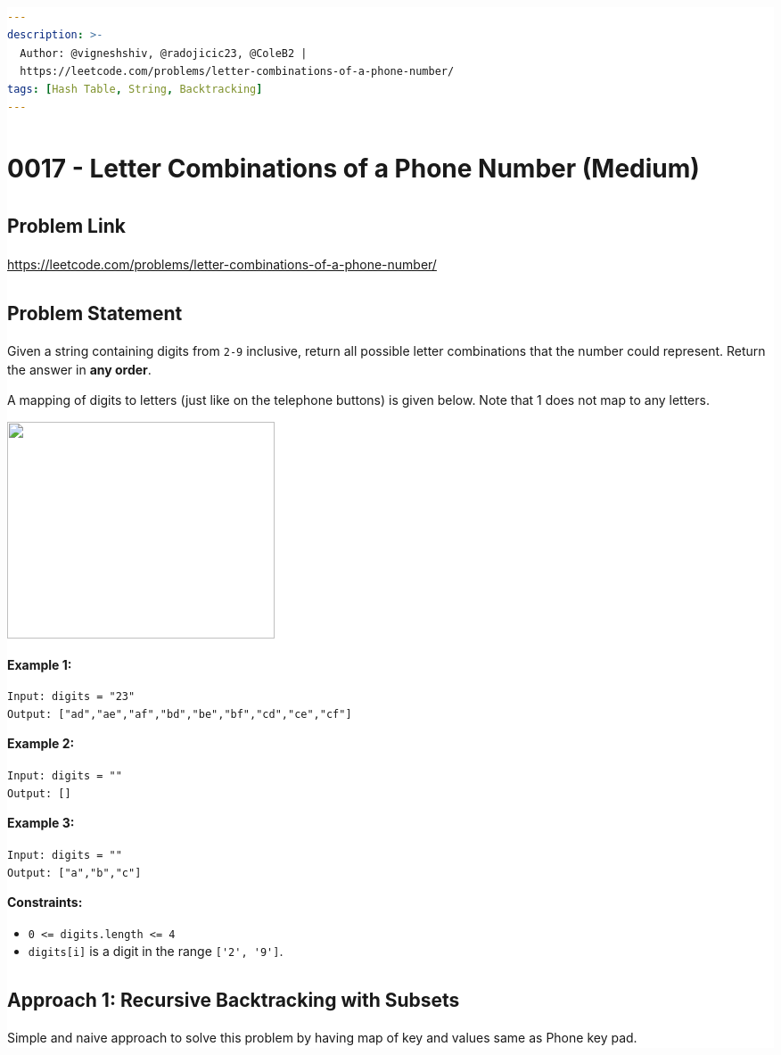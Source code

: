 ```yaml
---
description: >-
  Author: @vigneshshiv, @radojicic23, @ColeB2 |
  https://leetcode.com/problems/letter-combinations-of-a-phone-number/
tags: [Hash Table, String, Backtracking]
---
```


# 0017 - Letter Combinations of a Phone Number (Medium)

## Problem Link

https://leetcode.com/problems/letter-combinations-of-a-phone-number/

## Problem Statement

Given a string containing digits from `2-9` inclusive, return all possible letter combinations that the number could represent. Return the answer in **any order**.

A mapping of digits to letters (just like on the telephone buttons) is given below. Note that $1$ does not map to any letters.

<img src="https://assets.leetcode.com/uploads/2022/03/15/1200px-telephone-keypad2svg.png" width="300" height="243" />

**Example 1:**

```
Input: digits = "23"
Output: ["ad","ae","af","bd","be","bf","cd","ce","cf"]
```

**Example 2:**

```
Input: digits = ""
Output: []
```

**Example 3:**

```
Input: digits = ""
Output: ["a","b","c"]
```

**Constraints:**

* `0 <= digits.length <= 4`
* `digits[i]` is a digit in the range `['2', '9']`.

## Approach 1: Recursive Backtracking with Subsets

Simple and naive approach to solve this problem by having map of key and values same as Phone key pad. 
